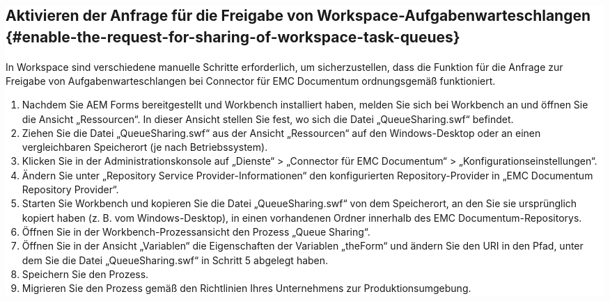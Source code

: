 ## Aktivieren der Anfrage für die Freigabe von Workspace-Aufgabenwarteschlangen {#enable-the-request-for-sharing-of-workspace-task-queues}

In Workspace sind verschiedene manuelle Schritte erforderlich, um sicherzustellen, dass die Funktion für die Anfrage zur Freigabe von Aufgabenwarteschlangen bei Connector für EMC Documentum ordnungsgemäß funktioniert.

1. Nachdem Sie AEM Forms bereitgestellt und Workbench installiert haben, melden Sie sich bei Workbench an und öffnen Sie die Ansicht „Ressourcen“. In dieser Ansicht stellen Sie fest, wo sich die Datei „QueueSharing.swf“ befindet.
1. Ziehen Sie die Datei „QueueSharing.swf“ aus der Ansicht „Ressourcen“ auf den Windows-Desktop oder an einen vergleichbaren Speicherort (je nach Betriebssystem).
1. Klicken Sie in der Administrationskonsole auf „Dienste“ > „Connector für EMC Documentum“ > „Konfigurationseinstellungen“.
1. Ändern Sie unter „Repository Service Provider-Informationen“ den konfigurierten Repository-Provider in „EMC Documentum Repository Provider“.
1. Starten Sie Workbench und kopieren Sie die Datei „QueueSharing.swf“ von dem Speicherort, an den Sie sie ursprünglich kopiert haben (z. B. vom Windows-Desktop), in einen vorhandenen Ordner innerhalb des EMC Documentum-Repositorys.
1. Öffnen Sie in der Workbench-Prozessansicht den Prozess „Queue Sharing“.
1. Öffnen Sie in der Ansicht „Variablen“ die Eigenschaften der Variablen „theForm“ und ändern Sie den URI in den Pfad, unter dem Sie die Datei „QueueSharing.swf“ in Schritt 5 abgelegt haben.
1. Speichern Sie den Prozess.
1. Migrieren Sie den Prozess gemäß den Richtlinien Ihres Unternehmens zur Produktionsumgebung.
